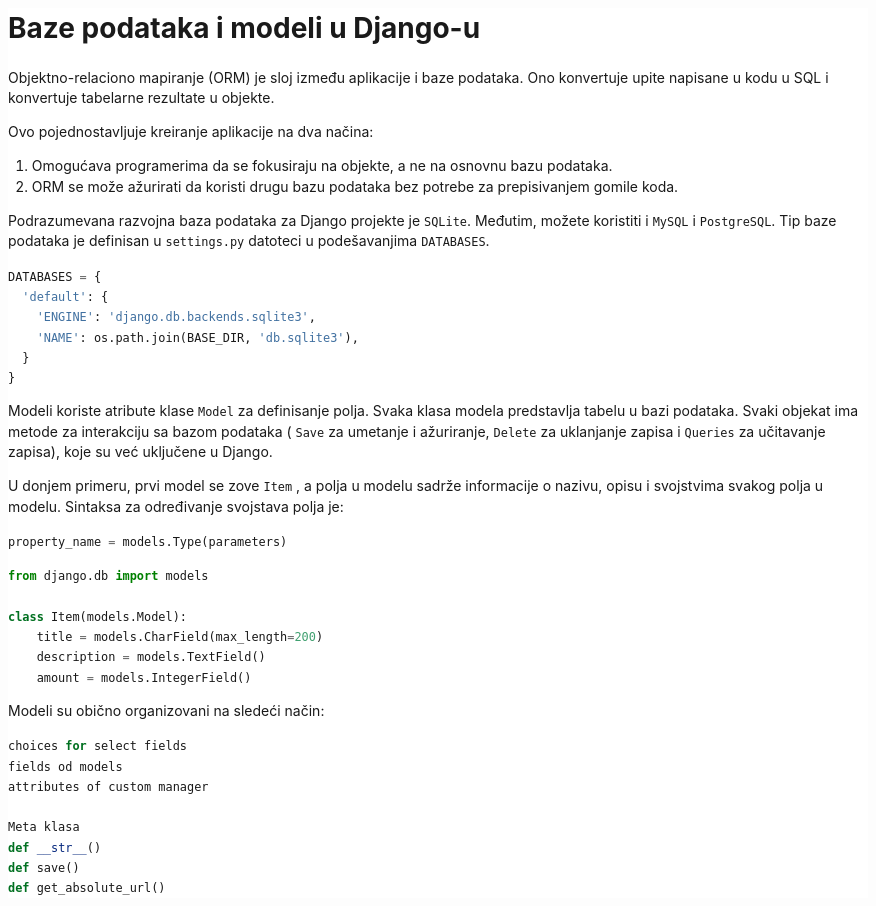 
# Baze podataka i modeli u Django-u

Objektno-relaciono mapiranje (ORM) je sloj između aplikacije i baze podataka. Ono konvertuje upite napisane u kodu u SQL i konvertuje tabelarne rezultate u objekte.

Ovo pojednostavljuje kreiranje aplikacije na dva načina:

1. Omogućava programerima da se fokusiraju na objekte, a ne na osnovnu bazu podataka.
2. ORM se može ažurirati da koristi drugu bazu podataka bez potrebe za prepisivanjem gomile koda.

Podrazumevana razvojna baza podataka za Django projekte je `SQLite`. Međutim, možete koristiti i `MySQL` i `PostgreSQL`. Tip baze podataka je definisan u `settings.py` datoteci u podešavanjima `DATABASES`.

```py
DATABASES = {
  'default': {
    'ENGINE': 'django.db.backends.sqlite3',
    'NAME': os.path.join(BASE_DIR, 'db.sqlite3'),
  }
}
```

Modeli koriste atribute klase `Model` za definisanje polja. Svaka klasa modela predstavlja tabelu u bazi podataka. Svaki objekat ima metode za interakciju sa bazom podataka ( `Save` za umetanje i ažuriranje, `Delete` za uklanjanje zapisa i `Queries` za učitavanje zapisa), koje su već uključene u Django.

U donjem primeru, prvi model se zove `Item` , a polja u modelu sadrže informacije o nazivu, opisu i svojstvima svakog polja u modelu. Sintaksa za određivanje svojstava polja je:

```py
property_name = models.Type(parameters)
```

```py
from django.db import models

class Item(models.Model):
    title = models.CharField(max_length=200)
    description = models.TextField()
    amount = models.IntegerField()
```

Modeli su obično organizovani na sledeći način:

```py
choices for select fields
fields od models
attributes of custom manager

Meta klasa
def __str__()
def save()
def get_absolute_url()
```
